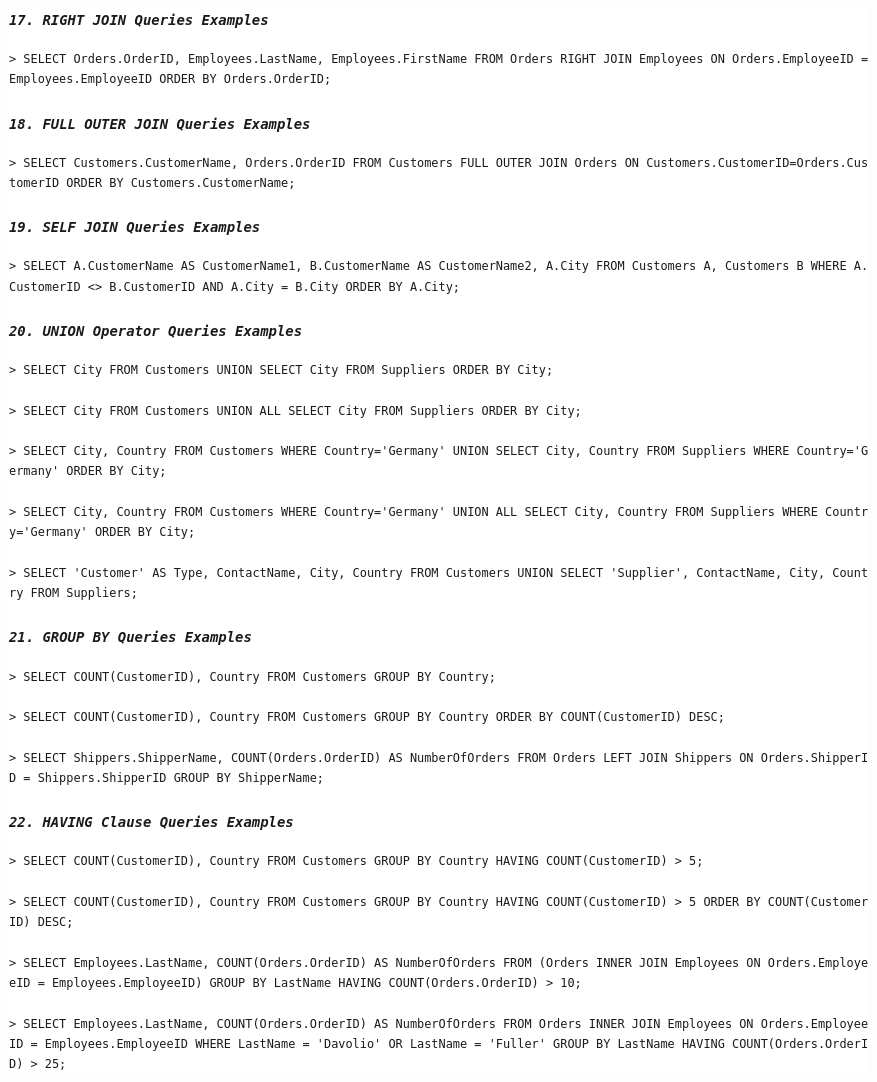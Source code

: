 ### _`17. RIGHT JOIN Queries Examples`_
```
> SELECT Orders.OrderID, Employees.LastName, Employees.FirstName FROM Orders RIGHT JOIN Employees ON Orders.EmployeeID = Employees.EmployeeID ORDER BY Orders.OrderID;
```

### _`18. FULL OUTER JOIN Queries Examples`_
```	
> SELECT Customers.CustomerName, Orders.OrderID FROM Customers FULL OUTER JOIN Orders ON Customers.CustomerID=Orders.CustomerID ORDER BY Customers.CustomerName;
```

### _`19. SELF JOIN Queries Examples`_
```	
> SELECT A.CustomerName AS CustomerName1, B.CustomerName AS CustomerName2, A.City FROM Customers A, Customers B WHERE A.CustomerID <> B.CustomerID AND A.City = B.City ORDER BY A.City;
```

### _`20. UNION Operator Queries Examples`_
```	
> SELECT City FROM Customers UNION SELECT City FROM Suppliers ORDER BY City;

> SELECT City FROM Customers UNION ALL SELECT City FROM Suppliers ORDER BY City;

> SELECT City, Country FROM Customers WHERE Country='Germany' UNION SELECT City, Country FROM Suppliers WHERE Country='Germany' ORDER BY City;

> SELECT City, Country FROM Customers WHERE Country='Germany' UNION ALL SELECT City, Country FROM Suppliers WHERE Country='Germany' ORDER BY City;

> SELECT 'Customer' AS Type, ContactName, City, Country FROM Customers UNION SELECT 'Supplier', ContactName, City, Country FROM Suppliers;
```

### _`21. GROUP BY Queries Examples`_
```
> SELECT COUNT(CustomerID), Country FROM Customers GROUP BY Country;

> SELECT COUNT(CustomerID), Country FROM Customers GROUP BY Country ORDER BY COUNT(CustomerID) DESC;

> SELECT Shippers.ShipperName, COUNT(Orders.OrderID) AS NumberOfOrders FROM Orders LEFT JOIN Shippers ON Orders.ShipperID = Shippers.ShipperID GROUP BY ShipperName;
```

### _`22. HAVING Clause Queries Examples`_
```	
> SELECT COUNT(CustomerID), Country FROM Customers GROUP BY Country HAVING COUNT(CustomerID) > 5;

> SELECT COUNT(CustomerID), Country FROM Customers GROUP BY Country HAVING COUNT(CustomerID) > 5 ORDER BY COUNT(CustomerID) DESC;

> SELECT Employees.LastName, COUNT(Orders.OrderID) AS NumberOfOrders FROM (Orders INNER JOIN Employees ON Orders.EmployeeID = Employees.EmployeeID) GROUP BY LastName HAVING COUNT(Orders.OrderID) > 10;

> SELECT Employees.LastName, COUNT(Orders.OrderID) AS NumberOfOrders FROM Orders INNER JOIN Employees ON Orders.EmployeeID = Employees.EmployeeID WHERE LastName = 'Davolio' OR LastName = 'Fuller' GROUP BY LastName HAVING COUNT(Orders.OrderID) > 25;
```

